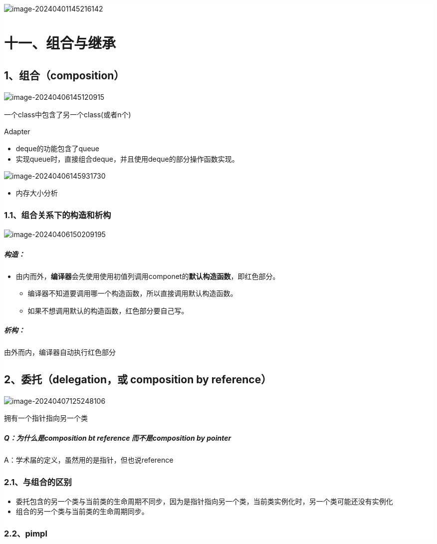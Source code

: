 ![image-20240401145216142](https://raw.githubusercontent.com/letMeEmoForAWhile/typoraImage/main/img/image-20240401145216142.png)

# 十一、组合与继承

## 1、组合（composition）

![image-20240406145120915](https://raw.githubusercontent.com/letMeEmoForAWhile/typoraImage/main/img/image-20240406145120915.png)

一个class中包含了另一个class(或者n个)

Adapter

- deque的功能包含了queue
- 实现queue时，直接组合deque，并且使用deque的部分操作函数实现。

![image-20240406145931730](https://raw.githubusercontent.com/letMeEmoForAWhile/typoraImage/main/img/image-20240406145931730.png)

- 内存大小分析

### 1.1、组合关系下的构造和析构

![image-20240406150209195](https://raw.githubusercontent.com/letMeEmoForAWhile/typoraImage/main/img/image-20240406150209195.png)

##### 构造：

- 由内而外，**编译器**会先使用使用初值列调用componet的**默认构造函数**，即红色部分。

  - 编译器不知道要调用哪一个构造函数，所以直接调用默认构造函数。

  - 如果不想调用默认的构造函数，红色部分要自己写。

##### 析构：

由外而内，编译器自动执行红色部分

## 2、委托（delegation，或 composition by reference）

![image-20240407125248106](https://raw.githubusercontent.com/letMeEmoForAWhile/typoraImage/main/img/image-20240407125248106.png)

拥有一个指针指向另一个类

##### Q：为什么是composition bt reference 而不是composition by pointer

A：学术届的定义，虽然用的是指针，但也说reference

### 2.1、与组合的区别

- 委托包含的另一个类与当前类的生命周期不同步，因为是指针指向另一个类，当前类实例化时，另一个类可能还没有实例化
- 组合的另一个类与当前类的生命周期同步。

### 2.2、pimpl
